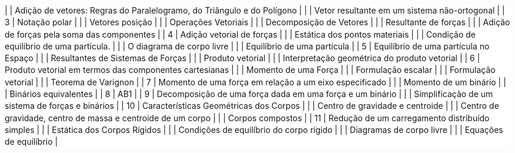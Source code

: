 | | Adição de vetores: Regras do Paralelogramo, do Triângulo e do Polígono |
| | Vetor resultante em um sistema não-ortogonal |
| 3 | Notação polar |
| | Vetores posição |
| | Operações Vetoriais |
| | Decomposição de Vetores |
| | Resultante de forças |
| | Adição de forças pela soma das componentes |
| 4 | Adição vetorial de forças |
| | Estática dos pontos materiais |
| | Condição de equilíbrio de uma partícula. |
| | O diagrama de corpo livre |
| | Equilíbrio de uma partícula |
| 5 | Equilíbrio de uma partícula no Espaço |
| | Resultantes de Sistemas de Forças |
| | Produto vetorial |
| | Interpretação geométrica do produto vetorial |
| 6 | Produto vetorial em termos das componentes cartesianas |
| | Momento de uma Força |
| | Formulação escalar |
| | Formulação vetorial |
| | Teorema de Varignon |
| 7 | Momento de uma força em relação a um eixo especificado |
| | Momento de um binário |
| | Binários equivalentes |
| 8 | AB1 |
| 9 | Decomposição de uma força dada em uma força e um binário |
| | Simplificação de um sistema de forças e binários |
| 10 | Características Geométricas dos Corpos |
| | Centro de gravidade e centroide |
| | Centro de gravidade, centro de massa e centroide de um corpo |
| | Corpos compostos |
| 11 | Redução de um carregamento distribuído simples |
| | Estática dos Corpos Rígidos |
| | Condições de equilíbrio do corpo rígido |
| | Diagramas de corpo livre |
| | Equações de equilíbrio |